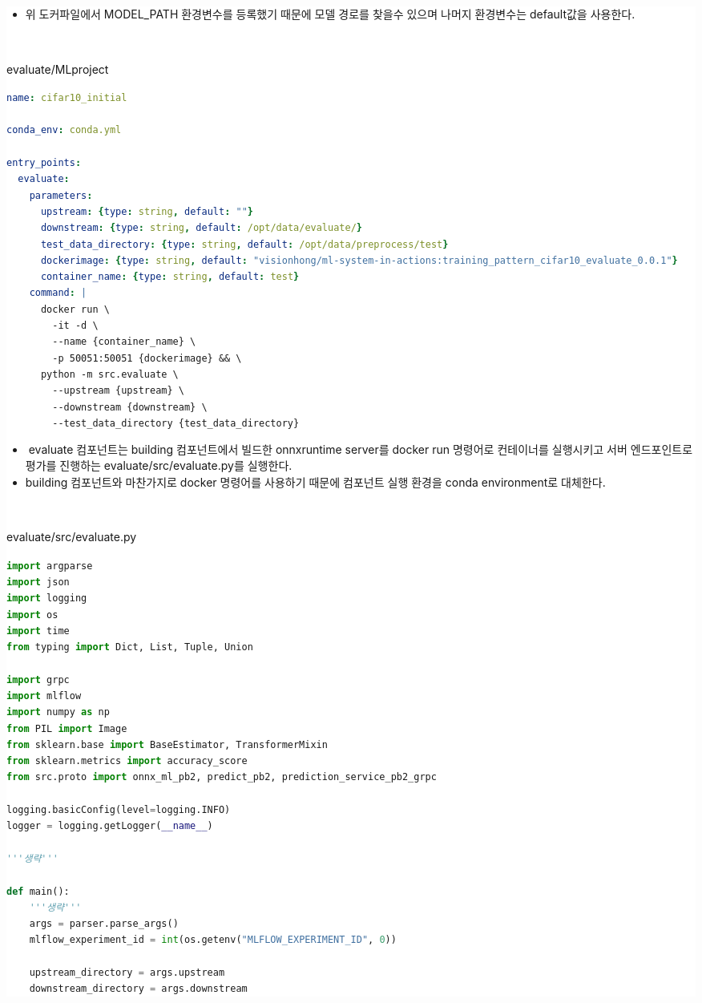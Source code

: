 -   위 도커파일에서 MODEL\_PATH 환경변수를 등록했기 때문에 모델 경로를 찾을수 있으며 나머지 환경변수는 default값을 사용한다.

<br>

evaluate/MLproject

```yaml
name: cifar10_initial

conda_env: conda.yml

entry_points:
  evaluate:
    parameters:
      upstream: {type: string, default: ""}
      downstream: {type: string, default: /opt/data/evaluate/}
      test_data_directory: {type: string, default: /opt/data/preprocess/test}
      dockerimage: {type: string, default: "visionhong/ml-system-in-actions:training_pattern_cifar10_evaluate_0.0.1"}
      container_name: {type: string, default: test}
    command: |
      docker run \
        -it -d \
        --name {container_name} \
        -p 50051:50051 {dockerimage} && \
      python -m src.evaluate \
        --upstream {upstream} \
        --downstream {downstream} \
        --test_data_directory {test_data_directory}
```

-    evaluate 컴포넌트는 building 컴포넌트에서 빌드한 onnxruntime server를 docker run 명령어로 컨테이너를 실행시키고 서버 엔드포인트로 평가를 진행하는 evaluate/src/evaluate.py를 실행한다.
-   building 컴포넌트와 마찬가지로 docker 명령어를 사용하기 때문에 컴포넌트 실행 환경을 conda environment로 대체한다.

<br>

evaluate/src/evaluate.py

``` python
import argparse
import json
import logging
import os
import time
from typing import Dict, List, Tuple, Union

import grpc
import mlflow
import numpy as np
from PIL import Image
from sklearn.base import BaseEstimator, TransformerMixin
from sklearn.metrics import accuracy_score
from src.proto import onnx_ml_pb2, predict_pb2, prediction_service_pb2_grpc

logging.basicConfig(level=logging.INFO)
logger = logging.getLogger(__name__)

'''생략'''

def main():
    '''생략'''
    args = parser.parse_args()
    mlflow_experiment_id = int(os.getenv("MLFLOW_EXPERIMENT_ID", 0))

    upstream_directory = args.upstream
    downstream_directory = args.downstream
```
